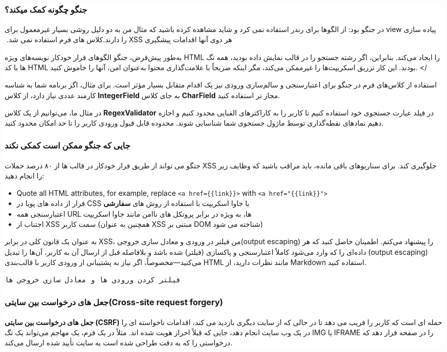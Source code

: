 ### جنگو چگونه کمک میکند؟

شاید مشاهده کرده باشید که مثال من به دو دلیل روشی بسیار غیرمعمول برای
<span dir="rtl">پیاده سازی view در جنگو بود: از الگوها برای رندر استفاده نمی کرد و کلاس های فرم استفاده نمی شد. </span>
<span dir="rtl">هر دوی آنها اقدامات پیشگیری XSS را دارند. </span>

به‌طور پیش‌فرض، جنگو الگوهای فرار خودکار نویسه‌های ویژه HTML را ایجاد می‌کند.
بنابراین، اگر رشته جستجو را در قالب نمایش داده بودید، همه تگ ها با کد HTML بودند.
این کار تزریق اسکریپت‌ها را غیرممکن می‌کند، مگر اینکه صریحاً با علامت‌گذاری محتوا به‌عنوان امن، آنها را خاموش کنید.
</
  >

استفاده از کلاس‌های فرم در جنگو برای اعتبارسنجی و سالم‌سازی ورودی نیز یک اقدام متقابل بسیار مؤثر است.
برای مثال، اگر برنامه شما به شناسه کارمند عددی نیاز دارد، از کلاس **IntegerField**
به جای کلاس **CharField** مجاز تر استفاده کنید.


در مثال ما، می‌توانیم از یک کلاس **RegexValidator** در فیلد عبارت جستجوی خود استفاده کنیم
تا کاربر را به کاراکترهای الفبایی محدود کنیم و اجازه دهیم نمادهای نقطه‌گذاری توسط
ماژول جستجوی شما شناسایی شوند. محدوده قابل قبول ورودی کاربر را تا حد امکان محدود کنید.

### جایی که جنگو ممکن است کمکی نکند

جنگو می تواند از طریق فرار خودکار در قالب ها از ۸۰ درصد حملات XSS جلوگیری کند. برای سناریوهای باقی مانده، باید مراقب باشید که وظایف زیر را انجام دهید:

- Quote all HTML attributes, for example, replace `<a href={{link}}>` with `<a href="{{link}}">`
- فرار از داده های پویا در CSS یا جاوا اسکریپت با استفاده از روش های **سفارشی**
- اعتبارسنجی همه URL ها، به ویژه در برابر پروتکل های ناامن مانند جاوا اسکریپت
- اجتناب از XSS سمت کاربر (همچنین به عنوان XSS مبتنی بر DOM شناخته می شود)



به عنوان یک قانون کلی در برابر XSS، من فیلتر در ورودی و معادل سازی خروجی(output escaping) را پیشنهاد می‌کنم.
اطمینان حاصل کنید که هر داده‌ای را که وارد می‌شود کاملاً اعتبارسنجی و پاکسازی (فیلتر) شده باشد و بلافاصله قبل از ارسال آن
به کاربر، آن‌ها را تبدیل (output escaping) می‌کنید—مخصوصاً، اگر نیاز به پشتیبانی از ورودی کاربر با قالب‌بندی HTML
مانند نظرات دارید، از Markdown استفاده کنید.

<pre>
فیلتر کردن ورودی ها و معادل سازی خروجی ها
</pre>

### جعل های درخواست بین سایتی(Cross-site request forgery)

**جعل های درخواست بین سایتی (CSRF)** حمله ای است که کاربر را فریب می دهد تا در حالی که از سایت دیگری بازدید می کند،
اقدامات ناخواسته ای را در یک وب سایت انجام دهد، جایی که قبلاً احراز هویت شده اند.
مثلاً در یک فرم، یک مهاجم می‌تواند یک تگ IMG یا IFRAME را در صفحه قرار دهد
که درخواستی را که به دقت طراحی شده است به سایت تأیید شده ارسال می‌کند.
